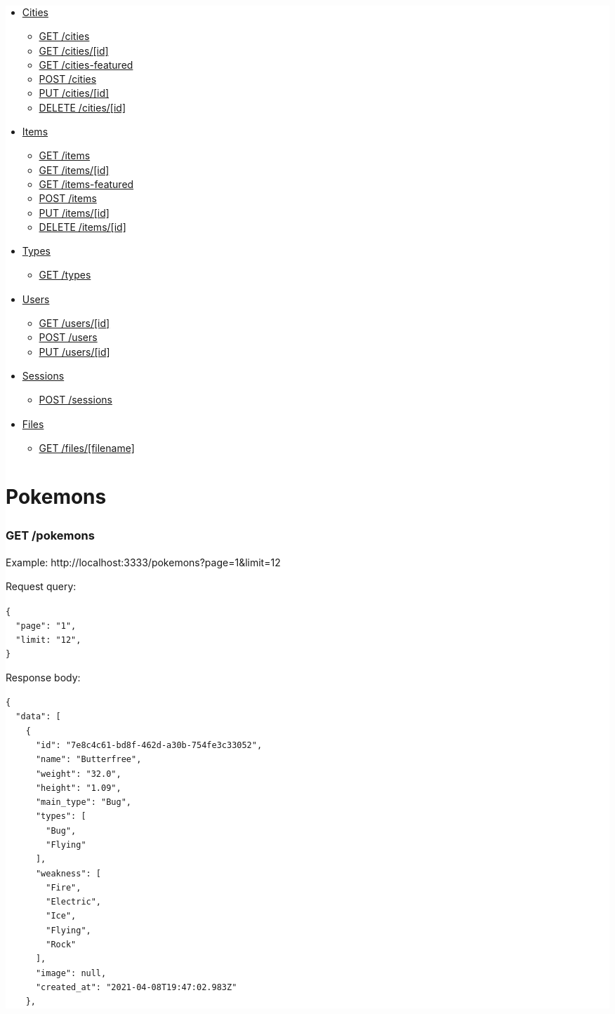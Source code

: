 - [Cities](#cities)
  - [GET /cities](#get-cities)
  - [GET /cities/[id]](#get-citiesid)
  - [GET /cities-featured](#get-cities-featured)
  - [POST /cities](#post-cities)
  - [PUT /cities/[id]](#put-cities)
  - [DELETE /cities/[id]](#delete-cities)

- [Items](#items)
  - [GET /items](#get-items)
  - [GET /items/[id]](#get-itemsid)
  - [GET /items-featured](#get-items-featured)
  - [POST /items](#post-items)
  - [PUT /items/[id]](#put-items)
  - [DELETE /items/[id]](#delete-items)

- [Types](#types)
  - [GET /types](#get-types)

- [Users](#users)
  - [GET /users/[id]](#get-usersid)
  - [POST /users](#post-users)
  - [PUT /users/[id]](#put-users)

- [Sessions](#sessions)
  - [POST /sessions](#post-sessions)

- [Files](#files)
  - [GET /files/[filename]](#get-filesfilename)

# Pokemons
### GET /pokemons

Example: http://localhost:3333/pokemons?page=1&limit=12

Request query:

    {
      "page": "1",
      "limit: "12",
    }

Response body:

    {
      "data": [
        {
          "id": "7e8c4c61-bd8f-462d-a30b-754fe3c33052",
          "name": "Butterfree",
          "weight": "32.0",
          "height": "1.09",
          "main_type": "Bug",
          "types": [
            "Bug",
            "Flying"
          ],
          "weakness": [
            "Fire",
            "Electric",
            "Ice",
            "Flying",
            "Rock"
          ],
          "image": null,
          "created_at": "2021-04-08T19:47:02.983Z"
        },